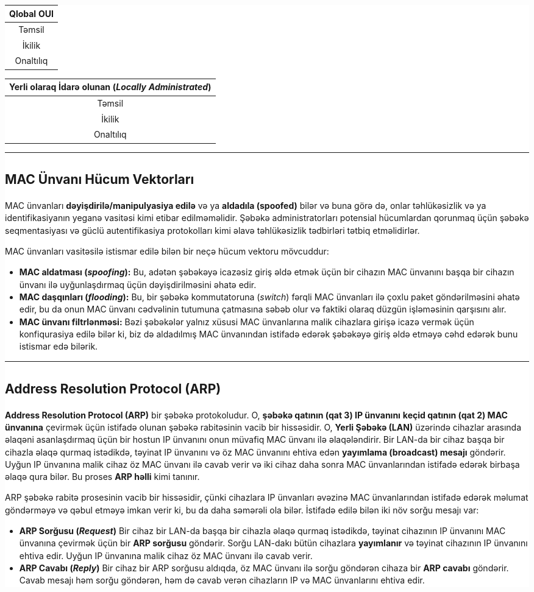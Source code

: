 | Qlobal OUI |
| :---: |
| Təmsil | 1-ci Oktet | 2-ci Oktet | 3-cü Oktet | 4-cü Oktet | 5-ci Oktet | 6-cı Oktet |
| İkilik | $1101\ 11\mathbf{0}0$ | $1010\ 1101$ | $1011\ 1110$ | $1110\ 1111$ | $0001\ 0011$ | $0011\ 0111$ |
| Onaltılıq | $DC$ | $AD$ | $BE$ | $EF$ | $13$ | $37$ |

| Yerli olaraq İdarə olunan (*Locally Administrated*) |
| :---: |
| Təmsil | 1-ci Oktet | 2-ci Oktet | 3-cü Oktet | 4-cü Oktet | 5-ci Oktet | 6-cı Oktet |
| İkilik | $1101\ 11\mathbf{1}0$ | $1010\ 1101$ | $1011\ 1110$ | $1110\ 1111$ | $0001\ 0011$ | $0011\ 0111$ |
| Onaltılıq | $DE$ | $AD$ | $BE$ | $EF$ | $13$ | $37$ |

---

## MAC Ünvanı Hücum Vektorları

MAC ünvanları **dəyişdirilə/manipulyasiya edilə** və ya **aldadıla (spoofed)** bilər və buna görə də, onlar təhlükəsizlik və ya identifikasiyanın yeganə vasitəsi kimi etibar edilməməlidir. Şəbəkə administratorları potensial hücumlardan qorunmaq üçün şəbəkə seqmentasiyası və güclü autentifikasiya protokolları kimi əlavə təhlükəsizlik tədbirləri tətbiq etməlidirlər.

MAC ünvanları vasitəsilə istismar edilə bilən bir neçə hücum vektoru mövcuddur:

* **MAC aldatması (*spoofing*):** Bu, adətən şəbəkəyə icazəsiz giriş əldə etmək üçün bir cihazın MAC ünvanını başqa bir cihazın ünvanı ilə uyğunlaşdırmaq üçün dəyişdirilməsini əhatə edir.
* **MAC daşqınları (*flooding*):** Bu, bir şəbəkə kommutatoruna (*switch*) fərqli MAC ünvanları ilə çoxlu paket göndərilməsini əhatə edir, bu da onun MAC ünvanı cədvəlinin tutumuna çatmasına səbəb olur və faktiki olaraq düzgün işləməsinin qarşısını alır.
* **MAC ünvanı filtrlənməsi:** Bəzi şəbəkələr yalnız xüsusi MAC ünvanlarına malik cihazlara girişə icazə vermək üçün konfiqurasiya edilə bilər ki, biz də aldadılmış MAC ünvanından istifadə edərək şəbəkəyə giriş əldə etməyə cəhd edərək bunu istismar edə bilərik.

---

## Address Resolution Protocol (ARP)

**Address Resolution Protocol (ARP)** bir şəbəkə protokoludur. O, **şəbəkə qatının (qat 3) IP ünvanını** **keçid qatının (qat 2) MAC ünvanına** çevirmək üçün istifadə olunan şəbəkə rabitəsinin vacib bir hissəsidir. O, **Yerli Şəbəkə (LAN)** üzərində cihazlar arasında əlaqəni asanlaşdırmaq üçün bir hostun IP ünvanını onun müvafiq MAC ünvanı ilə əlaqələndirir. Bir LAN-da bir cihaz başqa bir cihazla əlaqə qurmaq istədikdə, təyinat IP ünvanını və öz MAC ünvanını ehtiva edən **yayımlama (broadcast) mesajı** göndərir. Uyğun IP ünvanına malik cihaz öz MAC ünvanı ilə cavab verir və iki cihaz daha sonra MAC ünvanlarından istifadə edərək birbaşa əlaqə qura bilər. Bu proses **ARP həlli** kimi tanınır.

ARP şəbəkə rabitə prosesinin vacib bir hissəsidir, çünki cihazlara IP ünvanları əvəzinə MAC ünvanlarından istifadə edərək məlumat göndərməyə və qəbul etməyə imkan verir ki, bu da daha səmərəli ola bilər. İstifadə edilə bilən iki növ sorğu mesajı var:

* **ARP Sorğusu (*Request*)**
    Bir cihaz bir LAN-da başqa bir cihazla əlaqə qurmaq istədikdə, təyinat cihazının IP ünvanını MAC ünvanına çevirmək üçün bir **ARP sorğusu** göndərir. Sorğu LAN-dakı bütün cihazlara **yayımlanır** və təyinat cihazının IP ünvanını ehtiva edir. Uyğun IP ünvanına malik cihaz öz MAC ünvanı ilə cavab verir.
* **ARP Cavabı (*Reply*)**
    Bir cihaz bir ARP sorğusu aldıqda, öz MAC ünvanı ilə sorğu göndərən cihaza bir **ARP cavabı** göndərir. Cavab mesajı həm sorğu göndərən, həm də cavab verən cihazların IP və MAC ünvanlarını ehtiva edir.
